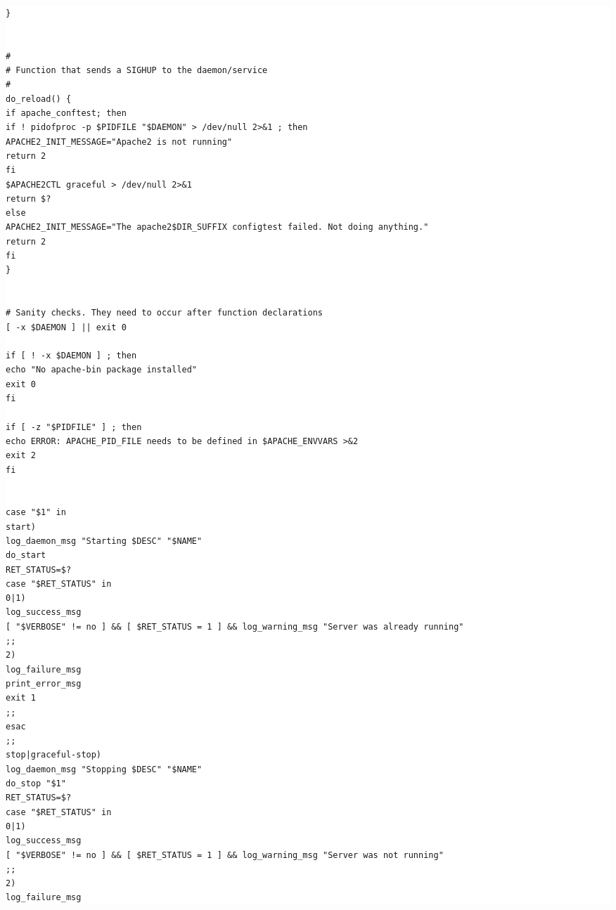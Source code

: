 ```shell
}


#
# Function that sends a SIGHUP to the daemon/service
#
do_reload() {
if apache_conftest; then
if ! pidofproc -p $PIDFILE "$DAEMON" > /dev/null 2>&1 ; then
APACHE2_INIT_MESSAGE="Apache2 is not running"
return 2
fi
$APACHE2CTL graceful > /dev/null 2>&1
return $?
else
APACHE2_INIT_MESSAGE="The apache2$DIR_SUFFIX configtest failed. Not doing anything."
return 2
fi
}


# Sanity checks. They need to occur after function declarations
[ -x $DAEMON ] || exit 0

if [ ! -x $DAEMON ] ; then
echo "No apache-bin package installed"
exit 0
fi

if [ -z "$PIDFILE" ] ; then
echo ERROR: APACHE_PID_FILE needs to be defined in $APACHE_ENVVARS >&2
exit 2
fi


case "$1" in
start)
log_daemon_msg "Starting $DESC" "$NAME"
do_start
RET_STATUS=$?
case "$RET_STATUS" in
0|1)
log_success_msg
[ "$VERBOSE" != no ] && [ $RET_STATUS = 1 ] && log_warning_msg "Server was already running"
;;
2)
log_failure_msg
print_error_msg
exit 1
;;
esac
;;
stop|graceful-stop)
log_daemon_msg "Stopping $DESC" "$NAME"
do_stop "$1"
RET_STATUS=$?
case "$RET_STATUS" in
0|1)
log_success_msg
[ "$VERBOSE" != no ] && [ $RET_STATUS = 1 ] && log_warning_msg "Server was not running"
;;
2)
log_failure_msg
```